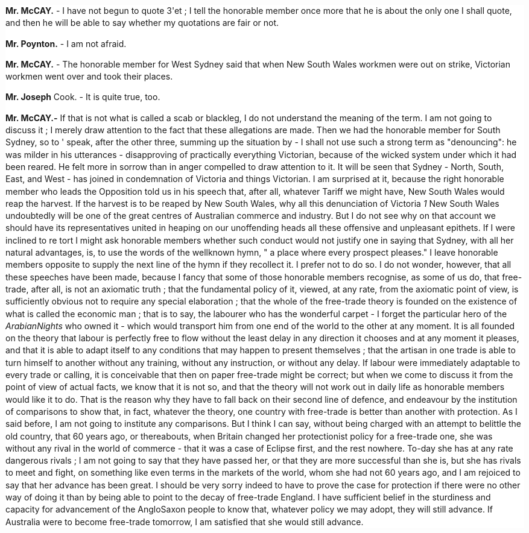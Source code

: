  **Mr. McCAY.** - I have not begun to quote 3'et ; I tell the honorable member once more that he is about the only one I shall quote, and then he will be able to say whether my quotations are fair or not. 


 **Mr. Poynton.** - I am not afraid. 


 **Mr. McCAY.** - The honorable member for West Sydney said that when New South Wales workmen were out on strike, Victorian workmen went over and took their places. 


 **Mr. Joseph** Cook. - It is quite true, too. 


 **Mr. McCAY.-** If that is not what is called a scab or blackleg, I do not understand the meaning of the term. I am not going to discuss it ; I merely draw attention to the fact that these allegations are made. Then we had the honorable member for South Sydney, so to ' speak, after the other three, summing up the situation by - I shall not use such a strong term as "denouncing": he was milder in his utterances - disapproving of practically everything Victorian, because of the wicked system under which it had been reared. He felt more in sorrow than in anger compelled to draw attention to it. It will be seen that Sydney - North, South, East, and West - has joined in condemnation of Victoria and things Victorian. I am surprised at it, because the right honorable member who leads the Opposition told us in his speech that, after all, whatever Tariff we might have, New South Wales would reap the harvest. If the harvest is to be reaped by New South Wales,  why all this denunciation of Victoria  *1*  New South Wales undoubtedly will be one of the great centres of Australian commerce and industry. But I do not see why on that account we should have its representatives united in heaping on our unoffending heads all these offensive and unpleasant epithets. If I were inclined to re tort I might ask honorable members whether such conduct would not justify one in saying that Sydney, with all her natural advantages, is, to use the words of the wellknown hymn, " a place where every prospect pleases." I leave honorable members opposite to supply the next line of the hymn if they recollect it. I prefer not to do so. I do not wonder, however, that all these speeches have been made, because I fancy that some of those honorable members recognise, as some of us do, that free-trade, after all, is not an axiomatic truth ; that the fundamental policy of it, viewed, at any rate, from the axiomatic point of view, is sufficiently obvious not to require any special elaboration ; that the whole of the free-trade theory is founded on the existence of what is called the economic man ; that is to say, the labourer who has the wonderful carpet - I forget the particular hero of the  *ArabianNights*  who owned it - which would transport him from one end of the world to the other at any moment. It is all founded on the theory that labour is perfectly free to flow without the least delay in any direction it chooses and at any moment it pleases, and that it is able to adapt itself to any conditions that may happen to present themselves ; that the artisan in one trade is able to turn himself to another without any training, without any instruction, or without any delay. If labour were immediately adaptable to every trade or calling, it is conceivable that then on paper free-trade might be correct; but when we come to discuss it from the point of view of actual facts, we know that it is not so, and that the theory will not work out in daily life as honorable members would like it to do. That is the reason why they have to fall back on their second line of defence, and endeavour by the institution of comparisons to show that, in fact, whatever the theory, one country with free-trade is better than another with protection. As I said before, I am not going to institute any comparisons. But I think I can say, without being charged with an attempt to belittle the old country, that 60 years ago, or thereabouts, when Britain changed her protectionist policy for a free-trade one, she was without any rival in the world of commerce - that it was a case of Eclipse first, and the rest nowhere. To-day she has at any rate dangerous rivals ; I am not going to say that they have passed her, or that they are more successful than she is, but she has rivals to meet and fight, on something like even terms in the markets of the world, whom she had not 60 years ago, and I am rejoiced to say that her advance has been great. I should be very sorry indeed to have to prove the case for protection if there were no other way of doing it than by being able to point to the decay of free-trade England. I have sufficient belief in the sturdiness and capacity for advancement of the AngloSaxon people to know that, whatever policy we may adopt, they will still advance. If Australia were to become free-trade tomorrow, I am satisfied that she would still advance. 
